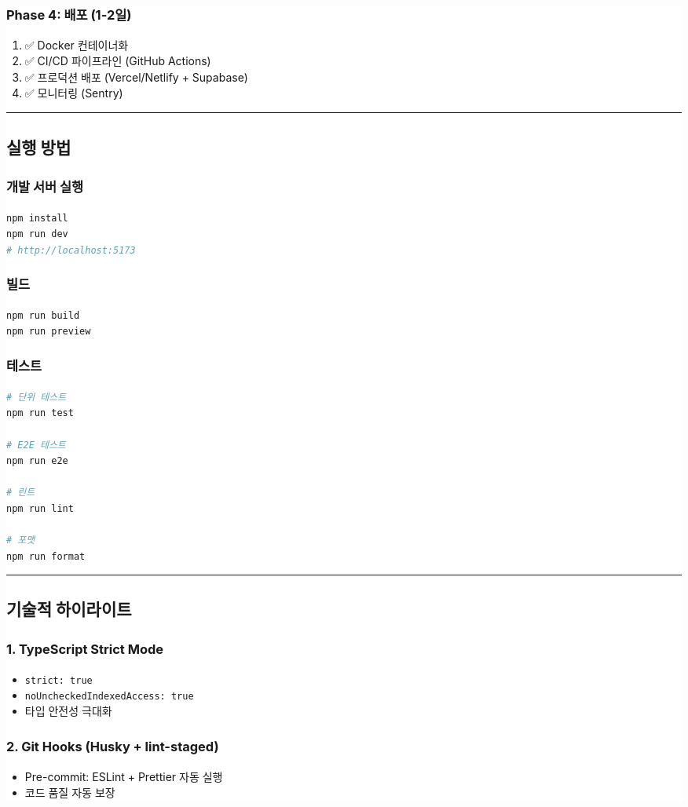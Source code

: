 ### Phase 4: 배포 (1-2일)
1. ✅ Docker 컨테이너화
2. ✅ CI/CD 파이프라인 (GitHub Actions)
3. ✅ 프로덕션 배포 (Vercel/Netlify + Supabase)
4. ✅ 모니터링 (Sentry)

---

## 실행 방법

### 개발 서버 실행
```bash
npm install
npm run dev
# http://localhost:5173
```

### 빌드
```bash
npm run build
npm run preview
```

### 테스트
```bash
# 단위 테스트
npm run test

# E2E 테스트
npm run e2e

# 린트
npm run lint

# 포맷
npm run format
```

---

## 기술적 하이라이트

### 1. TypeScript Strict Mode
- `strict: true`
- `noUncheckedIndexedAccess: true`
- 타입 안전성 극대화

### 2. Git Hooks (Husky + lint-staged)
- Pre-commit: ESLint + Prettier 자동 실행
- 코드 품질 자동 보장
